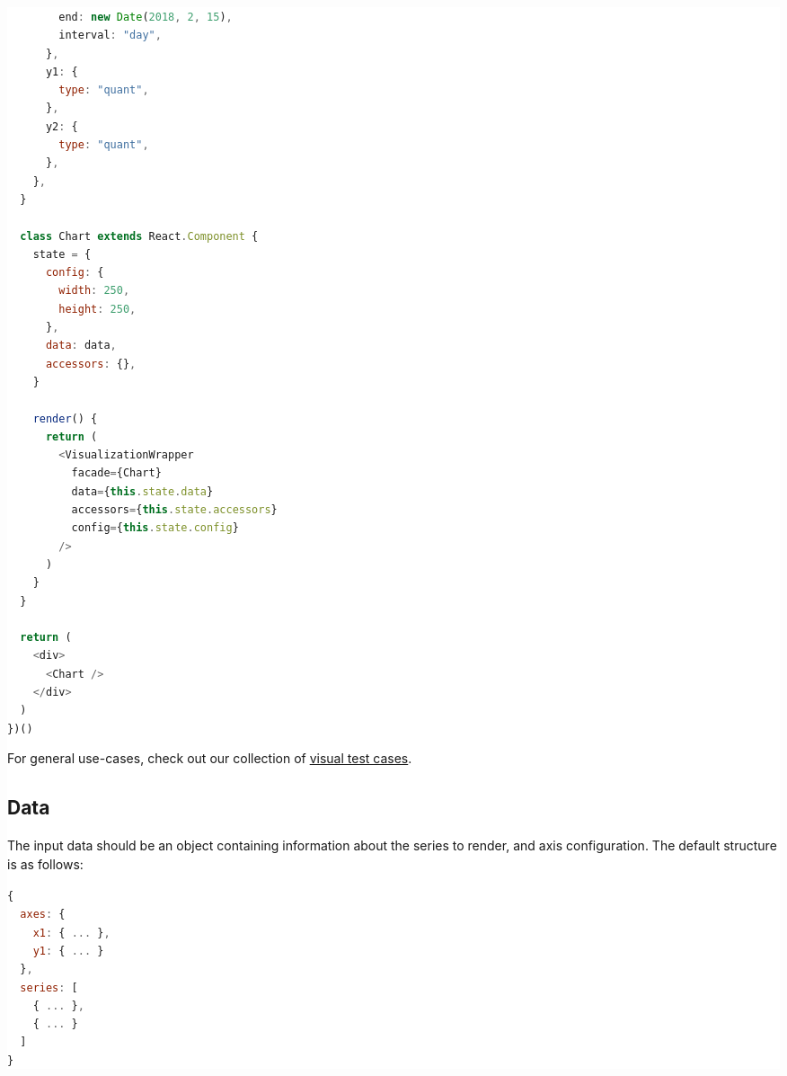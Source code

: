 ```js
        end: new Date(2018, 2, 15),
        interval: "day",
      },
      y1: {
        type: "quant",
      },
      y2: {
        type: "quant",
      },
    },
  }

  class Chart extends React.Component {
    state = {
      config: {
        width: 250,
        height: 250,
      },
      data: data,
      accessors: {},
    }

    render() {
      return (
        <VisualizationWrapper
          facade={Chart}
          data={this.state.data}
          accessors={this.state.accessors}
          config={this.state.config}
        />
      )
    }
  }

  return (
    <div>
      <Chart />
    </div>
  )
})()
```

For general use-cases, check out our collection of [visual test cases](/visualizations/chart/testcases).

## Data

The input data should be an object containing information about the series to render, and axis configuration. The default structure is as follows:

```js
{
  axes: {
    x1: { ... },
    y1: { ... }
  },
  series: [
    { ... },
    { ... }
  ]
}
```
